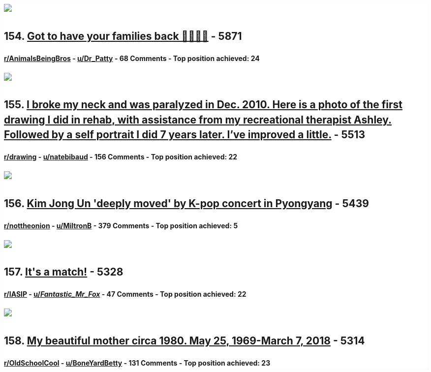 <a href="https://i.imgur.com/JMuoBCv.gifv"><img src="https://b.thumbs.redditmedia.com/AcPX5EIVrWndwgDOib5SdAzAuTViWHqnQ57KEbeUNsE.jpg"></img></a>

## 154. [Got to have your families back 🤛🏻💪🏻](http://reddit.com/r/AnimalsBeingBros/comments/88xfej/got_to_have_your_families_back/) - 5871
#### [r/AnimalsBeingBros](http://reddit.com/r/AnimalsBeingBros) - [u/Dr_Patty](http://reddit.com/u/Dr_Patty) - 68 Comments - Top position achieved: 24

<a href="https://i.imgur.com/Bu0GPKe.gifv"><img src="https://b.thumbs.redditmedia.com/_pytYOXaqI-rkACfKCsXv2uPFmvFG4gkCNnOonlJYgM.jpg"></img></a>

## 155. [I broke my neck and was paralyzed in Dec. 2010. Here is a photo of the first drawing I did in rehab, with assistance from my recreational therapist Ashley. Followed by a self portrait I did 7 years later. I’ve improved a little.](http://reddit.com/r/drawing/comments/897dg6/i_broke_my_neck_and_was_paralyzed_in_dec_2010/) - 5513
#### [r/drawing](http://reddit.com/r/drawing) - [u/natebibaud](http://reddit.com/u/natebibaud) - 156 Comments - Top position achieved: 22

<a href="https://i.redd.it/rg8h65k56lp01.jpg"><img src="https://b.thumbs.redditmedia.com/jFQ76ZXfMt-_ChcNefJFFwsueYxOwfWJwZSme_GEPtQ.jpg"></img></a>

## 156. [Kim Jong Un 'deeply moved' by K-pop concert in Pyongyang](http://reddit.com/r/nottheonion/comments/88wy77/kim_jong_un_deeply_moved_by_kpop_concert_in/) - 5439
#### [r/nottheonion](http://reddit.com/r/nottheonion) - [u/MiltronB](http://reddit.com/u/MiltronB) - 379 Comments - Top position achieved: 5

<a href="https://edition.cnn.com/2018/04/01/world/kim-jong-un-concert-kpop/"><img src="https://b.thumbs.redditmedia.com/wvfedOjH6CucmpNob92ow_4WP7j0QYmdhBd0jpj1jGQ.jpg"></img></a>

## 157. [It's a match!](http://reddit.com/r/IASIP/comments/8963z1/its_a_match/) - 5328
#### [r/IASIP](http://reddit.com/r/IASIP) - [u/_Fantastic_Mr_Fox_](http://reddit.com/u/_Fantastic_Mr_Fox_) - 47 Comments - Top position achieved: 22

<a href="https://i.redd.it/xjktqb1uxjp01.png"><img src="https://b.thumbs.redditmedia.com/NghyBvdwAPbdx_Inw2E1tq-BfxPVlRafz3b_HAjkN9Y.jpg"></img></a>

## 158. [My beautiful mother circa 1980. May 25, 1969-March 7, 2018](http://reddit.com/r/OldSchoolCool/comments/897708/my_beautiful_mother_circa_1980_may_25_1969march_7/) - 5314
#### [r/OldSchoolCool](http://reddit.com/r/OldSchoolCool) - [u/BoneYardBetty](http://reddit.com/u/BoneYardBetty) - 131 Comments - Top position achieved: 23
